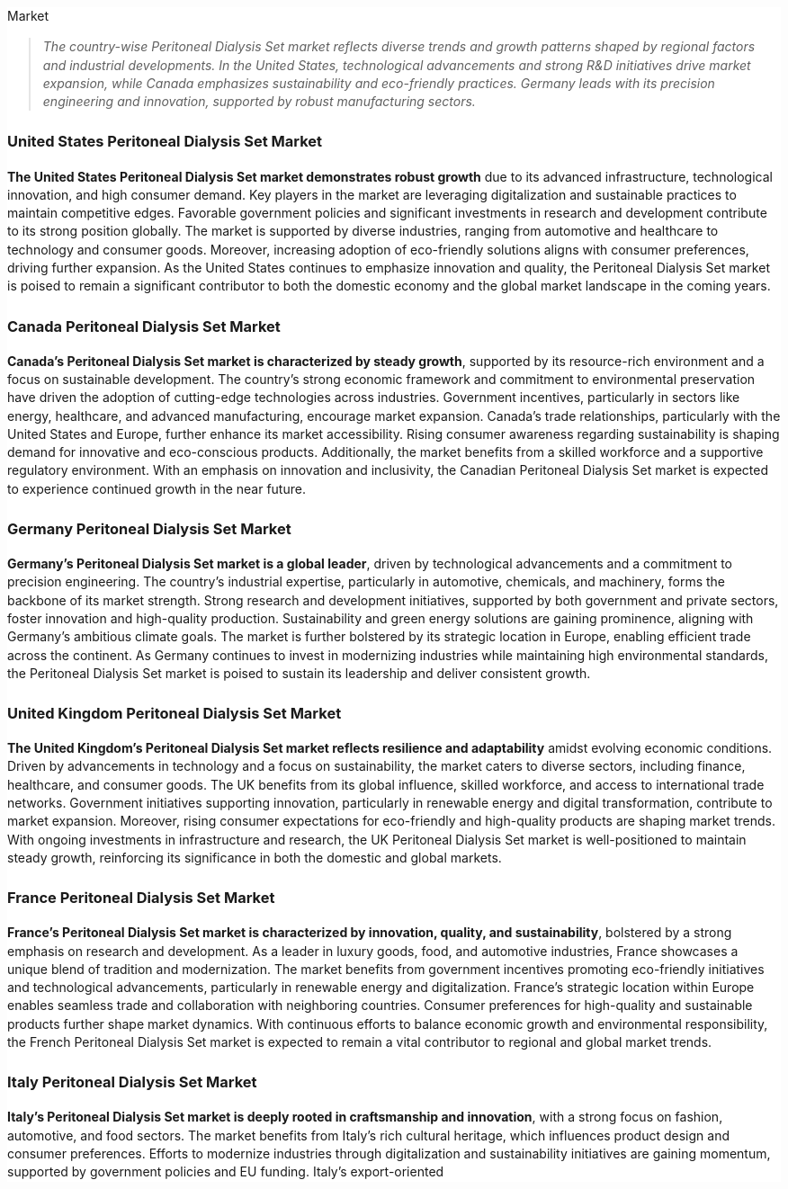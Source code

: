 Market<br /></span></h1><blockquote><p><em><span class="">The country-wise Peritoneal Dialysis Set market reflects diverse trends and growth patterns shaped by regional factors and industrial developments. In the United States, technological advancements and strong R&amp;D initiatives drive market expansion, while Canada emphasizes sustainability and eco-friendly practices. Germany leads with its precision engineering and innovation, supported by robust manufacturing sectors.</span></em></p></blockquote><h3><strong>United States Peritoneal Dialysis Set Market</strong></h3><p><strong>The United States Peritoneal Dialysis Set market demonstrates robust growth</strong> due to its advanced infrastructure, technological innovation, and high consumer demand. Key players in the market are leveraging digitalization and sustainable practices to maintain competitive edges. Favorable government policies and significant investments in research and development contribute to its strong position globally. The market is supported by diverse industries, ranging from automotive and healthcare to technology and consumer goods. Moreover, increasing adoption of eco-friendly solutions aligns with consumer preferences, driving further expansion. As the United States continues to emphasize innovation and quality, the Peritoneal Dialysis Set market is poised to remain a significant contributor to both the domestic economy and the global market landscape in the coming years.</p><h3><strong>Canada Peritoneal Dialysis Set Market</strong></h3><p><strong>Canada&rsquo;s Peritoneal Dialysis Set market is characterized by steady growth</strong>, supported by its resource-rich environment and a focus on sustainable development. The country&rsquo;s strong economic framework and commitment to environmental preservation have driven the adoption of cutting-edge technologies across industries. Government incentives, particularly in sectors like energy, healthcare, and advanced manufacturing, encourage market expansion. Canada&rsquo;s trade relationships, particularly with the United States and Europe, further enhance its market accessibility. Rising consumer awareness regarding sustainability is shaping demand for innovative and eco-conscious products. Additionally, the market benefits from a skilled workforce and a supportive regulatory environment. With an emphasis on innovation and inclusivity, the Canadian Peritoneal Dialysis Set market is expected to experience continued growth in the near future.</p><h3><strong>Germany Peritoneal Dialysis Set Market</strong></h3><p><strong>Germany&rsquo;s Peritoneal Dialysis Set market is a global leader</strong>, driven by technological advancements and a commitment to precision engineering. The country&rsquo;s industrial expertise, particularly in automotive, chemicals, and machinery, forms the backbone of its market strength. Strong research and development initiatives, supported by both government and private sectors, foster innovation and high-quality production. Sustainability and green energy solutions are gaining prominence, aligning with Germany&rsquo;s ambitious climate goals. The market is further bolstered by its strategic location in Europe, enabling efficient trade across the continent. As Germany continues to invest in modernizing industries while maintaining high environmental standards, the Peritoneal Dialysis Set market is poised to sustain its leadership and deliver consistent growth.</p><h3><strong>United Kingdom Peritoneal Dialysis Set Market</strong></h3><p><strong>The United Kingdom&rsquo;s Peritoneal Dialysis Set market reflects resilience and adaptability</strong> amidst evolving economic conditions. Driven by advancements in technology and a focus on sustainability, the market caters to diverse sectors, including finance, healthcare, and consumer goods. The UK benefits from its global influence, skilled workforce, and access to international trade networks. Government initiatives supporting innovation, particularly in renewable energy and digital transformation, contribute to market expansion. Moreover, rising consumer expectations for eco-friendly and high-quality products are shaping market trends. With ongoing investments in infrastructure and research, the UK Peritoneal Dialysis Set market is well-positioned to maintain steady growth, reinforcing its significance in both the domestic and global markets.</p><h3><strong>France Peritoneal Dialysis Set Market</strong></h3><p><strong>France&rsquo;s Peritoneal Dialysis Set market is characterized by innovation, quality, and sustainability</strong>, bolstered by a strong emphasis on research and development. As a leader in luxury goods, food, and automotive industries, France showcases a unique blend of tradition and modernization. The market benefits from government incentives promoting eco-friendly initiatives and technological advancements, particularly in renewable energy and digitalization. France&rsquo;s strategic location within Europe enables seamless trade and collaboration with neighboring countries. Consumer preferences for high-quality and sustainable products further shape market dynamics. With continuous efforts to balance economic growth and environmental responsibility, the French Peritoneal Dialysis Set market is expected to remain a vital contributor to regional and global market trends.</p><h3><strong>Italy Peritoneal Dialysis Set Market</strong></h3><p><strong>Italy&rsquo;s Peritoneal Dialysis Set market is deeply rooted in craftsmanship and innovation</strong>, with a strong focus on fashion, automotive, and food sectors. The market benefits from Italy&rsquo;s rich cultural heritage, which influences product design and consumer preferences. Efforts to modernize industries through digitalization and sustainability initiatives are gaining momentum, supported by government policies and EU funding. Italy&rsquo;s export-oriented